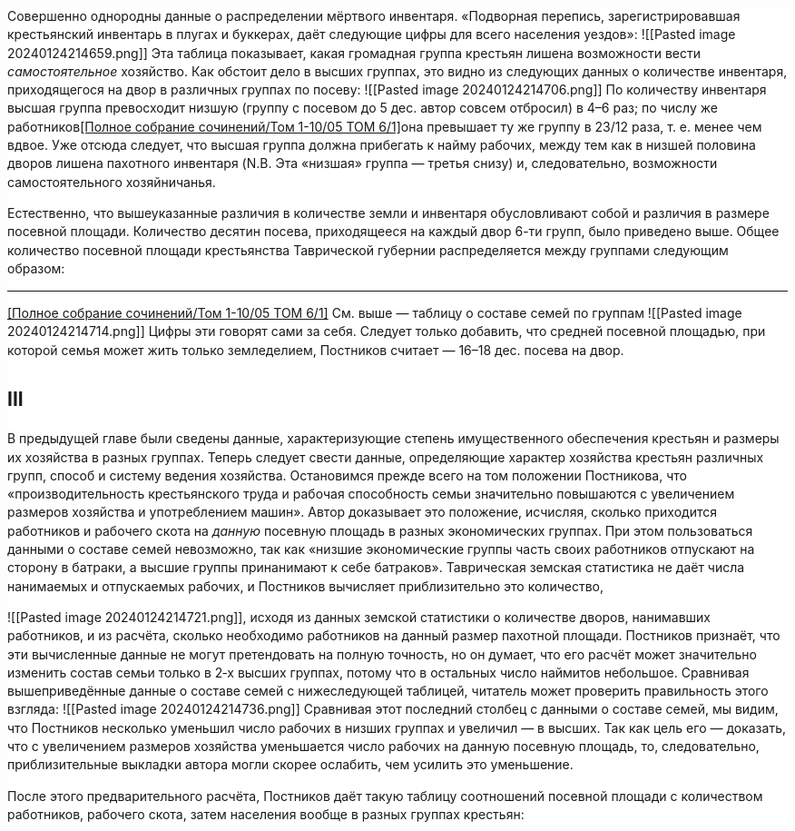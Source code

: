 Совершенно однородны данные о распределении мёртвого инвентаря. «Подворная перепись, зарегистрировавшая крестьянский инвентарь в плугах и буккерах, даёт следующие цифры для всего населения уездов»:
![[Pasted image 20240124214659.png]]
Эта таблица показывает, какая громадная группа крестьян лишена возможности вести _самостоятельное_ хозяйство. Как обстоит дело в высших группах, это видно из следующих данных о количестве инвентаря, приходящегося на двор в различных группах по посеву:
![[Pasted image 20240124214706.png]]
По количеству инвентаря высшая группа превосходит низшую (группу с посевом до 5 дес. автор совсем отбросил) в 4–6 раз; по числу же работников[[Полное собрание сочинений/Том 1-10/05 ТОМ 6/1]](#_ftn1)она превышает ту же группу в 23/12 раза, т. е. менее чем вдвое. Уже отсюда следует, что высшая группа должна прибегать к найму рабочих, между тем как в низшей половина дворов лишена пахотного инвентаря (N.В. Эта «низшая» группа — третья снизу) и, следовательно, возможности самостоятельного хозяйничанья.

Естественно, что вышеуказанные различия в количестве земли и инвентаря обусловливают собой и различия в размере посевной площади. Количество десятин посева, приходящееся на каждый двор 6-ти групп, было приведено выше. Общее количество посевной площади крестьянства Таврической губернии распределяется между группами следующим образом:

  

---

[[Полное собрание сочинений/Том 1-10/05 ТОМ 6/1]](#_ftnref1) См. выше — таблицу о составе семей по группам
![[Pasted image 20240124214714.png]]
Цифры эти говорят сами за себя. Следует только добавить, что средней посевной площадью, при которой семья может жить только земледелием, Постников считает — 16–18 дес. посева на двор.

## III

В предыдущей главе были сведены данные, характеризующие степень имущественного обеспечения крестьян и размеры их хозяйства в разных группах. Теперь следует свести данные, определяющие характер хозяйства крестьян различных групп, способ и систему ведения хозяйства. Остановимся прежде всего на том положении Постникова, что «производительность крестьянского труда и рабочая способность семьи значительно повышаются с увеличением размеров хозяйства и употреблением машин». Автор доказывает это положение, исчисляя, сколько приходится работников и рабочего скота на _данную_ посевную площадь в разных экономических группах. При этом пользоваться данными о составе семей невозможно, так как «низшие экономические группы часть своих работников отпускают на сторону в батраки, а высшие группы принанимают к себе батраков». Таврическая земская статистика не даёт числа нанимаемых и отпускаемых рабочих, и Постников вычисляет приблизительно это количество,

![[Pasted image 20240124214721.png]], исходя из данных земской статистики о количестве дворов, нанимавших работников, и из расчёта, сколько необходимо работников на данный размер пахотной площади. Постников признаёт, что эти вычисленные данные не могут претендовать на полную точность, но он думает, что его расчёт может значительно изменить состав семьи только в 2‑х высших группах, потому что в остальных число наймитов небольшое. Сравнивая вышеприведённые данные о составе семей с нижеследующей таблицей, читатель может проверить правильность этого взгляда:
![[Pasted image 20240124214736.png]]
Сравнивая этот последний столбец с данными о составе семей, мы видим, что Постников несколько уменьшил число рабочих в низших группах и увеличил — в высших. Так как цель его — доказать, что с увеличением размеров хозяйства уменьшается число рабочих на данную посевную площадь, то, следовательно, приблизительные выкладки автора могли скорее ослабить, чем усилить это уменьшение.

После этого предварительного расчёта, Постников даёт такую таблицу соотношений посевной площади с количеством работников, рабочего скота, затем населения вообще в разных группах крестьян:
